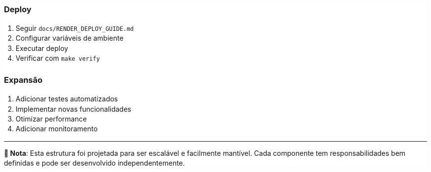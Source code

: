 ### Deploy
1. Seguir `docs/RENDER_DEPLOY_GUIDE.md`
2. Configurar variáveis de ambiente
3. Executar deploy
4. Verificar com `make verify`

### Expansão
1. Adicionar testes automatizados
2. Implementar novas funcionalidades
3. Otimizar performance
4. Adicionar monitoramento

---

**📝 Nota**: Esta estrutura foi projetada para ser escalável e facilmente mantível. Cada componente tem responsabilidades bem definidas e pode ser desenvolvido independentemente.
